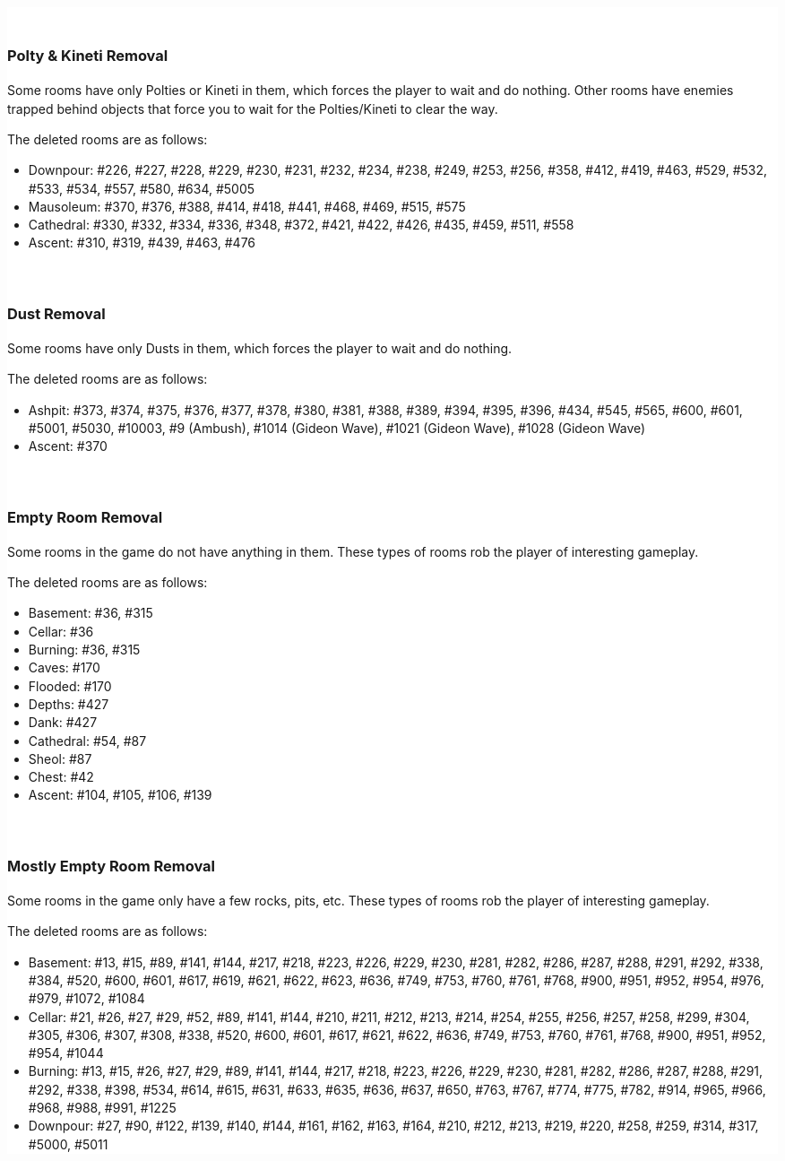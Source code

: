 <br />

### Polty & Kineti Removal

Some rooms have only Polties or Kineti in them, which forces the player to wait and do nothing. Other rooms have enemies trapped behind objects that force you to wait for the Polties/Kineti to clear the way.

The deleted rooms are as follows:
- Downpour: #226, #227, #228, #229, #230, #231, #232, #234, #238, #249, #253, #256, #358, #412, #419, #463, #529, #532, #533, #534, #557, #580, #634, #5005
- Mausoleum: #370, #376, #388, #414, #418, #441, #468, #469, #515, #575
- Cathedral: #330, #332, #334, #336, #348, #372, #421, #422, #426, #435, #459, #511, #558
- Ascent: #310, #319, #439, #463, #476

<br />

### Dust Removal

Some rooms have only Dusts in them, which forces the player to wait and do nothing.

The deleted rooms are as follows:
- Ashpit: #373, #374, #375, #376, #377, #378, #380, #381, #388, #389, #394, #395, #396, #434, #545, #565, #600, #601, #5001, #5030, #10003, #9 (Ambush), #1014 (Gideon Wave), #1021 (Gideon Wave), #1028 (Gideon Wave)
- Ascent: #370

<br />

### Empty Room Removal

Some rooms in the game do not have anything in them. These types of rooms rob the player of interesting gameplay.

The deleted rooms are as follows:
- Basement: #36, #315
- Cellar: #36
- Burning: #36, #315
- Caves: #170
- Flooded: #170
- Depths: #427
- Dank: #427
- Cathedral: #54, #87
- Sheol: #87
- Chest: #42
- Ascent: #104, #105, #106, #139

<br />

### Mostly Empty Room Removal

Some rooms in the game only have a few rocks, pits, etc. These types of rooms rob the player of interesting gameplay.

The deleted rooms are as follows:
- Basement: #13, #15, #89, #141, #144, #217, #218, #223, #226, #229, #230, #281, #282, #286, #287, #288, #291, #292, #338, #384, #520, #600, #601, #617, #619, #621, #622, #623, #636, #749, #753, #760, #761, #768, #900, #951, #952, #954, #976, #979, #1072, #1084
- Cellar: #21, #26, #27, #29, #52, #89, #141, #144, #210, #211, #212, #213, #214, #254, #255, #256, #257, #258, #299, #304, #305, #306, #307, #308, #338, #520, #600, #601, #617, #621, #622, #636, #749, #753, #760, #761, #768, #900, #951, #952, #954, #1044
- Burning: #13, #15, #26, #27, #29, #89, #141, #144, #217, #218, #223, #226, #229, #230, #281, #282, #286, #287, #288, #291, #292, #338, #398, #534, #614, #615, #631, #633, #635, #636, #637, #650, #763, #767, #774, #775, #782, #914, #965, #966, #968, #988, #991, #1225
- Downpour: #27, #90, #122, #139, #140, #144, #161, #162, #163, #164, #210, #212, #213, #219, #220, #258, #259, #314, #317, #5000, #5011